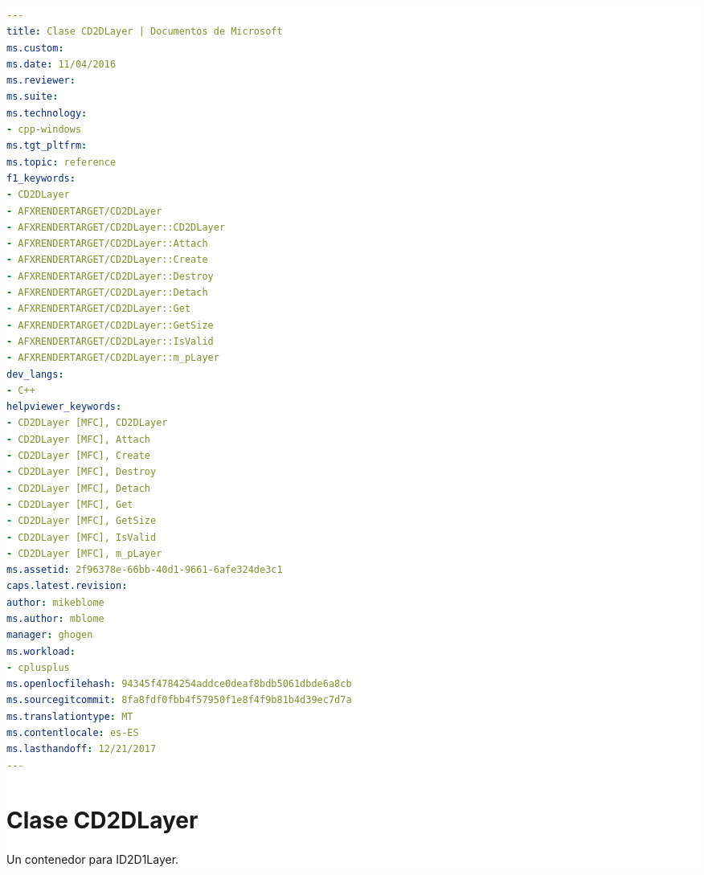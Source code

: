```yaml
---
title: Clase CD2DLayer | Documentos de Microsoft
ms.custom: 
ms.date: 11/04/2016
ms.reviewer: 
ms.suite: 
ms.technology:
- cpp-windows
ms.tgt_pltfrm: 
ms.topic: reference
f1_keywords:
- CD2DLayer
- AFXRENDERTARGET/CD2DLayer
- AFXRENDERTARGET/CD2DLayer::CD2DLayer
- AFXRENDERTARGET/CD2DLayer::Attach
- AFXRENDERTARGET/CD2DLayer::Create
- AFXRENDERTARGET/CD2DLayer::Destroy
- AFXRENDERTARGET/CD2DLayer::Detach
- AFXRENDERTARGET/CD2DLayer::Get
- AFXRENDERTARGET/CD2DLayer::GetSize
- AFXRENDERTARGET/CD2DLayer::IsValid
- AFXRENDERTARGET/CD2DLayer::m_pLayer
dev_langs:
- C++
helpviewer_keywords:
- CD2DLayer [MFC], CD2DLayer
- CD2DLayer [MFC], Attach
- CD2DLayer [MFC], Create
- CD2DLayer [MFC], Destroy
- CD2DLayer [MFC], Detach
- CD2DLayer [MFC], Get
- CD2DLayer [MFC], GetSize
- CD2DLayer [MFC], IsValid
- CD2DLayer [MFC], m_pLayer
ms.assetid: 2f96378e-66bb-40d1-9661-6afe324de3c1
caps.latest.revision: 
author: mikeblome
ms.author: mblome
manager: ghogen
ms.workload:
- cplusplus
ms.openlocfilehash: 94345f4784254addce0deaf8bdb5061dbde6a8cb
ms.sourcegitcommit: 8fa8fdf0fbb4f57950f1e8f4f9b81b4d39ec7d7a
ms.translationtype: MT
ms.contentlocale: es-ES
ms.lasthandoff: 12/21/2017
---
```

# <a name="cd2dlayer-class"></a>Clase CD2DLayer
Un contenedor para ID2D1Layer.  
  